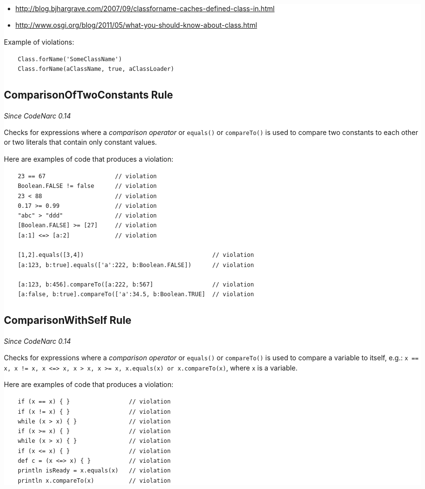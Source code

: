   * <http://blog.bjhargrave.com/2007/09/classforname-caches-defined-class-in.html>

  * <http://www.osgi.org/blog/2011/05/what-you-should-know-about-class.html>

Example of violations:

```
    Class.forName('SomeClassName')
    Class.forName(aClassName, true, aClassLoader)
```


## ComparisonOfTwoConstants Rule

*Since CodeNarc 0.14*

Checks for expressions where a *comparison operator* or `equals()` or `compareTo()` is used to
compare two constants to each other or two literals that contain only constant values.

Here are examples of code that produces a violation:

```
    23 == 67                    // violation
    Boolean.FALSE != false      // violation
    23 < 88                     // violation
    0.17 >= 0.99                // violation
    "abc" > "ddd"               // violation
    [Boolean.FALSE] >= [27]     // violation
    [a:1] <=> [a:2]             // violation

    [1,2].equals([3,4])                                     // violation
    [a:123, b:true].equals(['a':222, b:Boolean.FALSE])      // violation

    [a:123, b:456].compareTo([a:222, b:567]                 // violation
    [a:false, b:true].compareTo(['a':34.5, b:Boolean.TRUE]  // violation
```


## ComparisonWithSelf Rule

*Since CodeNarc 0.14*

Checks for expressions where a *comparison operator* or `equals()` or `compareTo()` is used to compare a
variable to itself, e.g.: `x == x, x != x, x <=> x, x > x, x >= x, x.equals(x) or x.compareTo(x)`, where
`x` is a variable.

Here are examples of code that produces a violation:

```
    if (x == x) { }                 // violation
    if (x != x) { }                 // violation
    while (x > x) { }               // violation
    if (x >= x) { }                 // violation
    while (x > x) { }               // violation
    if (x <= x) { }                 // violation
    def c = (x <=> x) { }           // violation
    println isReady = x.equals(x)   // violation
    println x.compareTo(x)          // violation
```
